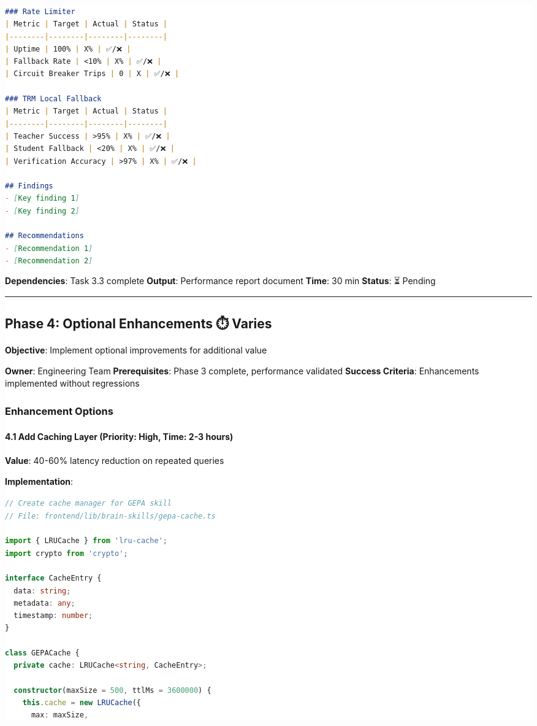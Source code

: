 ```markdown
### Rate Limiter
| Metric | Target | Actual | Status |
|--------|--------|--------|--------|
| Uptime | 100% | X% | ✅/❌ |
| Fallback Rate | <10% | X% | ✅/❌ |
| Circuit Breaker Trips | 0 | X | ✅/❌ |

### TRM Local Fallback
| Metric | Target | Actual | Status |
|--------|--------|--------|--------|
| Teacher Success | >95% | X% | ✅/❌ |
| Student Fallback | <20% | X% | ✅/❌ |
| Verification Accuracy | >97% | X% | ✅/❌ |

## Findings
- [Key finding 1]
- [Key finding 2]

## Recommendations
- [Recommendation 1]
- [Recommendation 2]
```

**Dependencies**: Task 3.3 complete
**Output**: Performance report document
**Time**: 30 min
**Status**: ⏳ Pending

---

## Phase 4: Optional Enhancements ⏱️ Varies

**Objective**: Implement optional improvements for additional value

**Owner**: Engineering Team
**Prerequisites**: Phase 3 complete, performance validated
**Success Criteria**: Enhancements implemented without regressions

### Enhancement Options

#### 4.1 Add Caching Layer (Priority: High, Time: 2-3 hours)

**Value**: 40-60% latency reduction on repeated queries

**Implementation**:
```typescript
// Create cache manager for GEPA skill
// File: frontend/lib/brain-skills/gepa-cache.ts

import { LRUCache } from 'lru-cache';
import crypto from 'crypto';

interface CacheEntry {
  data: string;
  metadata: any;
  timestamp: number;
}

class GEPACache {
  private cache: LRUCache<string, CacheEntry>;

  constructor(maxSize = 500, ttlMs = 3600000) {
    this.cache = new LRUCache({
      max: maxSize,
```